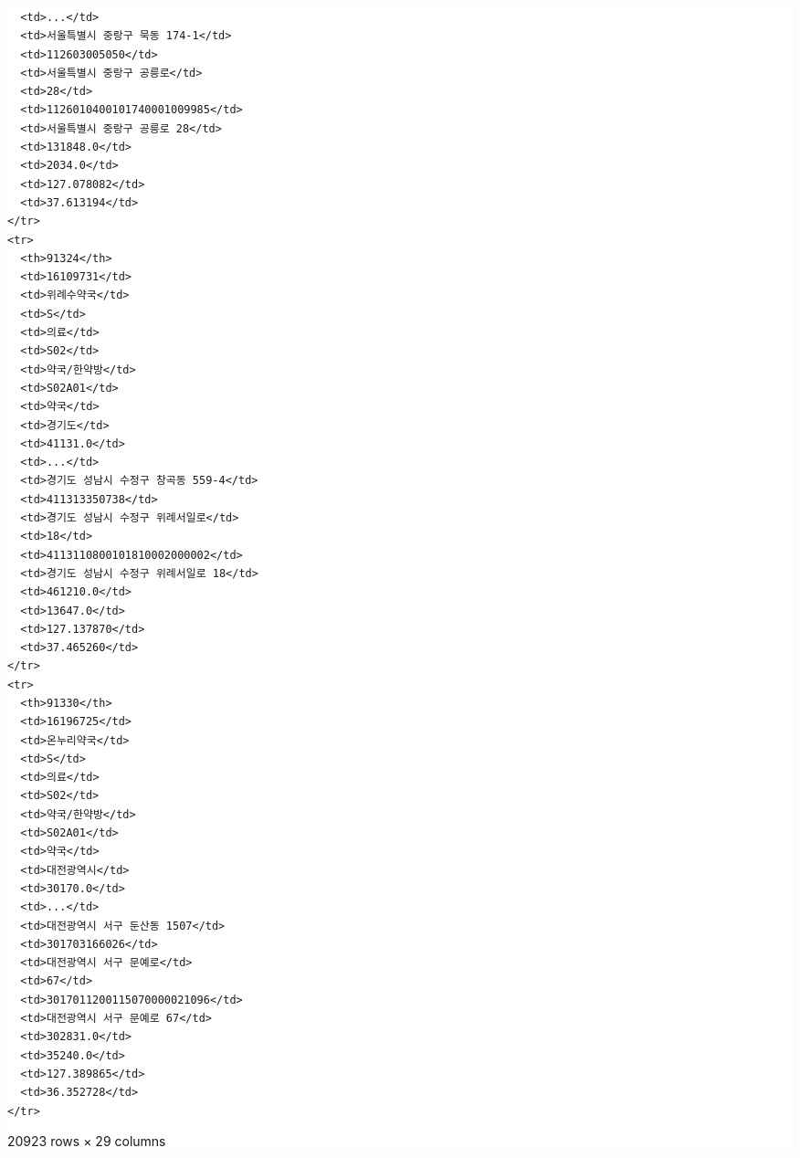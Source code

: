       <td>...</td>
      <td>서울특별시 중랑구 묵동 174-1</td>
      <td>112603005050</td>
      <td>서울특별시 중랑구 공릉로</td>
      <td>28</td>
      <td>1126010400101740001009985</td>
      <td>서울특별시 중랑구 공릉로 28</td>
      <td>131848.0</td>
      <td>2034.0</td>
      <td>127.078082</td>
      <td>37.613194</td>
    </tr>
    <tr>
      <th>91324</th>
      <td>16109731</td>
      <td>위례수약국</td>
      <td>S</td>
      <td>의료</td>
      <td>S02</td>
      <td>약국/한약방</td>
      <td>S02A01</td>
      <td>약국</td>
      <td>경기도</td>
      <td>41131.0</td>
      <td>...</td>
      <td>경기도 성남시 수정구 창곡동 559-4</td>
      <td>411313350738</td>
      <td>경기도 성남시 수정구 위례서일로</td>
      <td>18</td>
      <td>4113110800101810002000002</td>
      <td>경기도 성남시 수정구 위례서일로 18</td>
      <td>461210.0</td>
      <td>13647.0</td>
      <td>127.137870</td>
      <td>37.465260</td>
    </tr>
    <tr>
      <th>91330</th>
      <td>16196725</td>
      <td>온누리약국</td>
      <td>S</td>
      <td>의료</td>
      <td>S02</td>
      <td>약국/한약방</td>
      <td>S02A01</td>
      <td>약국</td>
      <td>대전광역시</td>
      <td>30170.0</td>
      <td>...</td>
      <td>대전광역시 서구 둔산동 1507</td>
      <td>301703166026</td>
      <td>대전광역시 서구 문예로</td>
      <td>67</td>
      <td>3017011200115070000021096</td>
      <td>대전광역시 서구 문예로 67</td>
      <td>302831.0</td>
      <td>35240.0</td>
      <td>127.389865</td>
      <td>36.352728</td>
    </tr>
  </tbody>
</table>
<p>20923 rows × 29 columns</p>
</div>